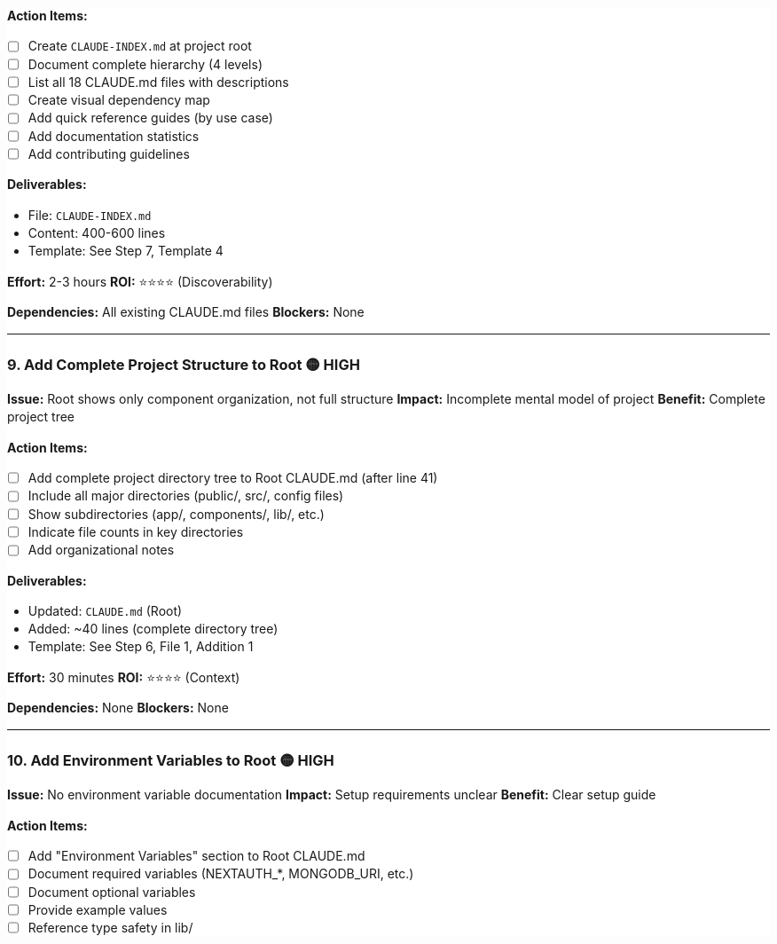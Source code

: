 **Action Items:**
- [ ] Create `CLAUDE-INDEX.md` at project root
- [ ] Document complete hierarchy (4 levels)
- [ ] List all 18 CLAUDE.md files with descriptions
- [ ] Create visual dependency map
- [ ] Add quick reference guides (by use case)
- [ ] Add documentation statistics
- [ ] Add contributing guidelines

**Deliverables:**
- File: `CLAUDE-INDEX.md`
- Content: 400-600 lines
- Template: See Step 7, Template 4

**Effort:** 2-3 hours
**ROI:** ⭐⭐⭐⭐ (Discoverability)

**Dependencies:** All existing CLAUDE.md files
**Blockers:** None

---

### 9. Add Complete Project Structure to Root 🟡 HIGH

**Issue:** Root shows only component organization, not full structure
**Impact:** Incomplete mental model of project
**Benefit:** Complete project tree

**Action Items:**
- [ ] Add complete project directory tree to Root CLAUDE.md (after line 41)
- [ ] Include all major directories (public/, src/, config files)
- [ ] Show subdirectories (app/, components/, lib/, etc.)
- [ ] Indicate file counts in key directories
- [ ] Add organizational notes

**Deliverables:**
- Updated: `CLAUDE.md` (Root)
- Added: ~40 lines (complete directory tree)
- Template: See Step 6, File 1, Addition 1

**Effort:** 30 minutes
**ROI:** ⭐⭐⭐⭐ (Context)

**Dependencies:** None
**Blockers:** None

---

### 10. Add Environment Variables to Root 🟡 HIGH

**Issue:** No environment variable documentation
**Impact:** Setup requirements unclear
**Benefit:** Clear setup guide

**Action Items:**
- [ ] Add "Environment Variables" section to Root CLAUDE.md
- [ ] Document required variables (NEXTAUTH_*, MONGODB_URI, etc.)
- [ ] Document optional variables
- [ ] Provide example values
- [ ] Reference type safety in lib/
